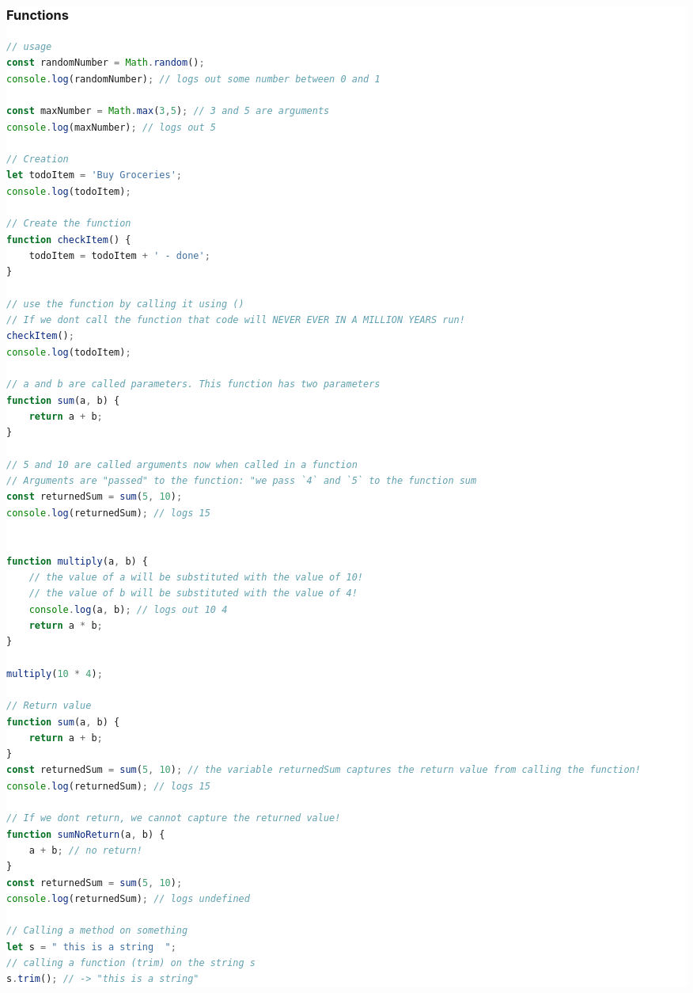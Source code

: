 ### Functions

```js
// usage
const randomNumber = Math.random();
console.log(randomNumber); // logs out some number between 0 and 1

const maxNumber = Math.max(3,5); // 3 and 5 are arguments
console.log(maxNumber); // logs out 5

// Creation
let todoItem = 'Buy Groceries';
console.log(todoItem);

// Create the function
function checkItem() {
    todoItem = todoItem + ' - done';
}

// use the function by calling it using ()
// If we dont call the function that code will NEVER EVER IN A MILLION YEARS run!
checkItem();
console.log(todoItem);

// a and b are called parameters. This function has two parameters
function sum(a, b) {
    return a + b;
}

// 5 and 10 are called arguments now when called in a function
// Arguments are "passed" to the function: "we pass `4` and `5` to the function sum
const returnedSum = sum(5, 10);
console.log(returnedSum); // logs 15


function multiply(a, b) {
    // the value of a will be substituted with the value of 10!
    // the value of b will be substituted with the value of 4!
    console.log(a, b); // logs out 10 4
    return a * b;
}

multiply(10 * 4);

// Return value
function sum(a, b) {
    return a + b;
}
const returnedSum = sum(5, 10); // the variable returnedSum captures the return value from calling the function!
console.log(returnedSum); // logs 15

// If we dont return, we cannot capture the returned value!
function sumNoReturn(a, b) {
    a + b; // no return!
}
const returnedSum = sum(5, 10);
console.log(returnedSum); // logs undefined

// Calling a method on something
let s = " this is a string  ";
// calling a function (trim) on the string s
s.trim(); // -> "this is a string"
```